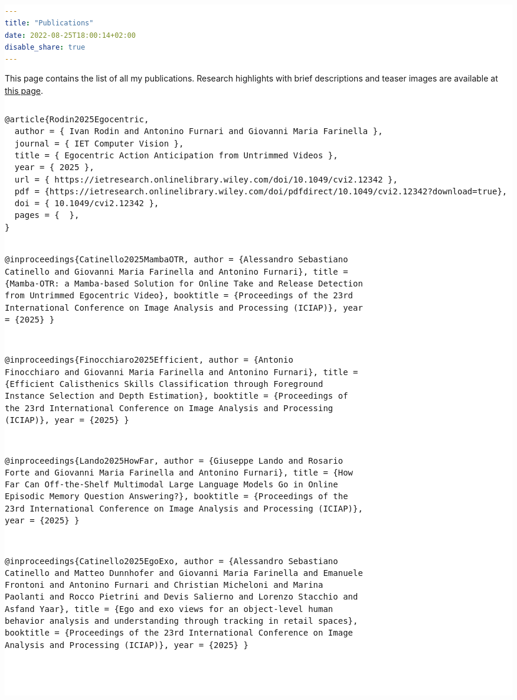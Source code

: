 ```yaml
---
title: "Publications"
date: 2022-08-25T18:00:14+02:00
disable_share: true
---
```


This page contains the list of all my publications. Research highlights with brief descriptions and teaser images are available at [this page](/research/).

<table id="bibtexify-e50c0b8366-" class="display"></table>
<pre id="bibtex-e50c0b8366-" class="raw-bibtex js-hidden">
@article{Rodin2025Egocentric,
  author = { Ivan Rodin and Antonino Furnari and Giovanni Maria Farinella },
  journal = { IET Computer Vision },
  title = { Egocentric Action Anticipation from Untrimmed Videos },
  year = { 2025 },
  url = { https://ietresearch.onlinelibrary.wiley.com/doi/10.1049/cvi2.12342 },
  pdf = {https://ietresearch.onlinelibrary.wiley.com/doi/pdfdirect/10.1049/cvi2.12342?download=true},
  doi = { 10.1049/cvi2.12342 },
  pages = {  },
}

@inproceedings{Catinello2025MambaOTR,
  author    = {Alessandro Sebastiano Catinello and Giovanni Maria Farinella and Antonino Furnari},
  title     = {Mamba-OTR: a Mamba-based Solution for Online Take and Release Detection from Untrimmed Egocentric Video},
  booktitle = {Proceedings of the 23rd International Conference on Image Analysis and Processing (ICIAP)},
  year      = {2025}
}

@inproceedings{Finocchiaro2025Efficient,
  author    = {Antonio Finocchiaro and Giovanni Maria Farinella and Antonino Furnari},
  title     = {Efficient Calisthenics Skills Classification through Foreground Instance Selection and Depth Estimation},
  booktitle = {Proceedings of the 23rd International Conference on Image Analysis and Processing (ICIAP)},
  year      = {2025}
}

@inproceedings{Lando2025HowFar,
  author    = {Giuseppe Lando and Rosario Forte and Giovanni Maria Farinella and Antonino Furnari},
  title     = {How Far Can Off-the-Shelf Multimodal Large Language Models Go in Online Episodic Memory Question Answering?},
  booktitle = {Proceedings of the 23rd International Conference on Image Analysis and Processing (ICIAP)},
  year      = {2025}
}

@inproceedings{Catinello2025EgoExo,
  author    = {Alessandro Sebastiano Catinello and Matteo Dunnhofer and Giovanni Maria Farinella and Emanuele Frontoni and Antonino Furnari and Christian Micheloni and Marina Paolanti and Rocco Pietrini and Devis Salierno and Lorenzo Stacchio and Asfand Yaar},
  title     = {Ego and exo views for an object-level human behavior analysis and understanding through tracking in retail spaces},
  booktitle = {Proceedings of the 23rd International Conference on Image Analysis and Processing (ICIAP)},
  year      = {2025}
}
